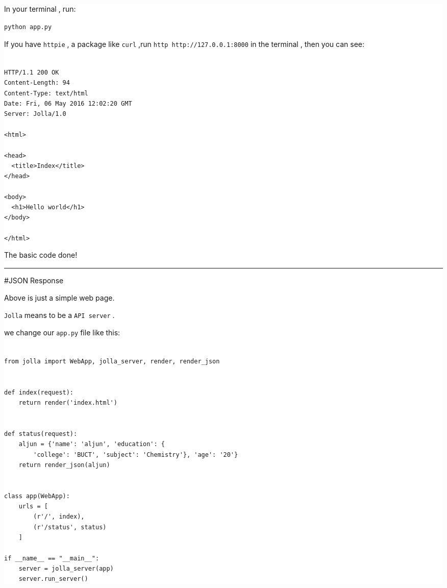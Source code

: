 In your terminal , run:

    python app.py


If you have `httpie` , a package like `curl` ,run `http http://127.0.0.1:8000` in the terminal , then you can see:

```

HTTP/1.1 200 OK
Content-Length: 94
Content-Type: text/html
Date: Fri, 06 May 2016 12:02:20 GMT
Server: Jolla/1.0

<html>

<head>
  <title>Index</title>
</head>

<body>
  <h1>Hello world</h1>
</body>

</html>

```

The basic code done!

******

#JSON Response

Above is just a simple web page.

`Jolla` means to be a `API server` .

we change our `app.py` file like this:

```

from jolla import WebApp, jolla_server, render, render_json


def index(request):
    return render('index.html')


def status(request):
    aljun = {'name': 'aljun', 'education': {
        'college': 'BUCT', 'subject': 'Chemistry'}, 'age': '20'}
    return render_json(aljun)


class app(WebApp):
    urls = [
        (r'/', index),
        (r'/status', status)
    ]

if __name__ == "__main__":
    server = jolla_server(app)
    server.run_server()

```
